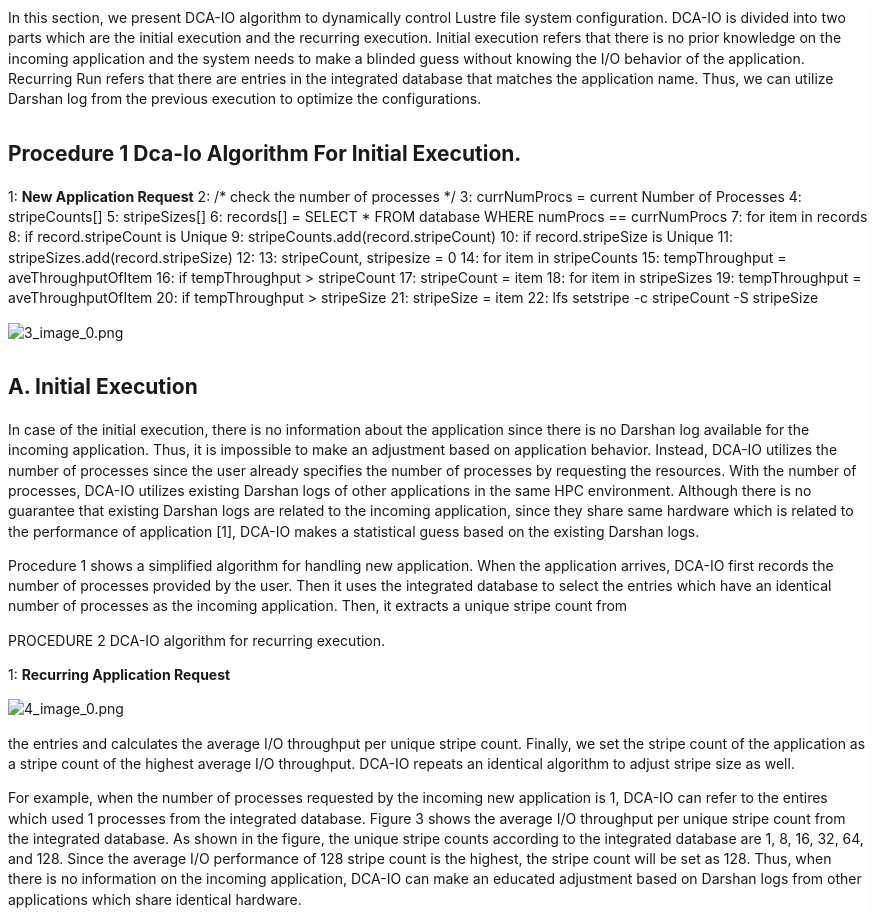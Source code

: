 In this section, we present DCA-IO algorithm to dynamically control Lustre file system configuration. DCA-IO is divided into two parts which are the initial execution and the recurring execution. Initial execution refers that there is no prior knowledge on the incoming application and the system needs to make a blinded guess without knowing the I/O behavior of the application. Recurring Run refers that there are entries in the integrated database that matches the application name. Thus, we can utilize Darshan log from the previous execution to optimize the configurations.

## Procedure 1 Dca-Io Algorithm For Initial Execution.

1: **New Application Request**
2: /* check the number of processes */ 3: currNumProcs = current Number of Processes 4: stripeCounts[]
5: stripeSizes[]
6: records[] = SELECT * FROM database WHERE numProcs == currNumProcs 7: for item in records 8: if record.stripeCount is Unique 9: stripeCounts.add(record.stripeCount)
10: if record.stripeSize is Unique 11: stripeSizes.add(record.stripeSize)
12:
13: stripeCount, stripesize = 0 14: for item in stripeCounts 15: tempThroughput = aveThroughputOfItem 16: if tempThroughput > stripeCount 17: stripeCount = item 18: for item in stripeSizes 19: tempThroughput = aveThroughputOfItem 20: if tempThroughput > stripeSize 21: stripeSize = item 22: lfs setstripe -c stripeCount -S stripeSize

![3_image_0.png](3_image_0.png) 

## A. Initial Execution

In case of the initial execution, there is no information about the application since there is no Darshan log available for the incoming application. Thus, it is impossible to make an adjustment based on application behavior. Instead, DCA-IO utilizes the number of processes since the user already specifies the number of processes by requesting the resources. With the number of processes, DCA-IO utilizes existing Darshan logs of other applications in the same HPC environment. Although there is no guarantee that existing Darshan logs are related to the incoming application, since they share same hardware which is related to the performance of application [1], DCA-IO makes a statistical guess based on the existing Darshan logs.

Procedure 1 shows a simplified algorithm for handling new application. When the application arrives, DCA-IO first records the number of processes provided by the user. Then it uses the integrated database to select the entries which have an identical number of processes as the incoming application. Then, it extracts a unique stripe count from

PROCEDURE 2 DCA-IO algorithm for recurring execution.

1: **Recurring Application Request**

![4_image_0.png](4_image_0.png)

the entries and calculates the average I/O throughput per unique stripe count. Finally, we set the stripe count of the application as a stripe count of the highest average I/O throughput. DCA-IO repeats an identical algorithm to adjust stripe size as well.

For example, when the number of processes requested by the incoming new application is 1, DCA-IO can refer to the entires which used 1 processes from the integrated database. Figure 3 shows the average I/O throughput per unique stripe count from the integrated database. As shown in the figure, the unique stripe counts according to the integrated database are 1, 8, 16, 32, 64, and 128. Since the average I/O performance of 128 stripe count is the highest, the stripe count will be set as 128. Thus, when there is no information on the incoming application, DCA-IO can make an educated adjustment based on Darshan logs from other applications which share identical hardware.
